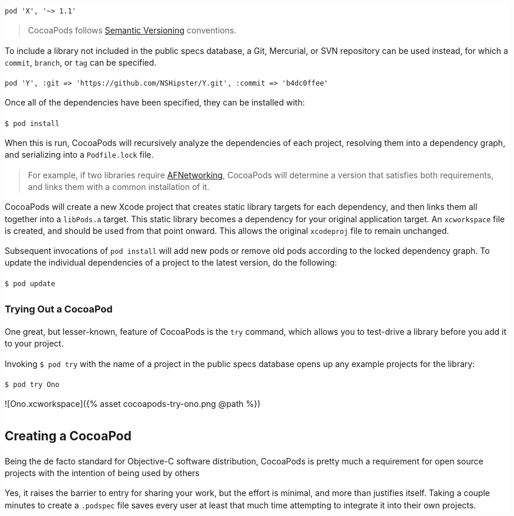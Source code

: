 ```{ruby}
pod 'X', '~> 1.1'
```

> CocoaPods follows [Semantic Versioning](http://semver.org) conventions.

To include a library not included in the public specs database, a Git, Mercurial, or SVN repository can be used instead, for which a `commit`, `branch`, or `tag` can be specified.

```{ruby}
pod 'Y', :git => 'https://github.com/NSHipster/Y.git', :commit => 'b4dc0ffee'
```

Once all of the dependencies have been specified, they can be installed with:

```{bash}
$ pod install
```

When this is run, CocoaPods will recursively analyze the dependencies of each project, resolving them into a dependency graph, and serializing into a `Podfile.lock` file.

> For example, if two libraries require [AFNetworking](http://afnetworking.com), CocoaPods will determine a version that satisfies both requirements, and links them with a common installation of it.

CocoaPods will create a new Xcode project that creates static library targets for each dependency, and then links them all together into a `libPods.a` target. This static library becomes a dependency for your original application target. An `xcworkspace` file is created, and should be used from that point onward. This allows the original `xcodeproj` file to remain unchanged.

Subsequent invocations of `pod install` will add new pods or remove old pods according to the locked dependency graph. To update the individual dependencies of a project to the latest version, do the following:

```{bash}
$ pod update
```

### Trying Out a CocoaPod

One great, but lesser-known, feature of CocoaPods is the `try` command, which allows you to test-drive a library before you add it to your project.

Invoking `$ pod try` with the name of a project in the public specs database opens up any example projects for the library:

```{bash}
$ pod try Ono
```

![Ono.xcworkspace]({% asset cocoapods-try-ono.png @path %})

## Creating a CocoaPod

Being the de facto standard for Objective-C software distribution, CocoaPods is pretty much a requirement for open source projects with the intention of being used by others

Yes, it raises the barrier to entry for sharing your work, but the effort is minimal, and more than justifies itself. Taking a couple minutes to create a `.podspec` file saves every user at least that much time attempting to integrate it into their own projects.
